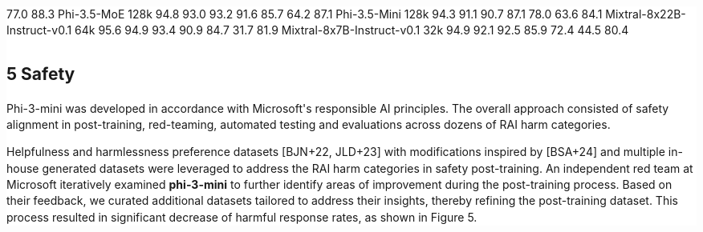 77.0
88.3
Phi-3.5-MoE
128k
94.8
93.0
93.2
91.6
85.7
64.2
87.1
Phi-3.5-Mini
128k
94.3
91.1
90.7
87.1
78.0
63.6
84.1
Mixtral-8x22B-Instruct-v0.1
64k
95.6
94.9
93.4
90.9
84.7
31.7
81.9
Mixtral-8x7B-Instruct-v0.1
32k
94.9
92.1
92.5
85.9
72.4
44.5
80.4

## 5 Safety

Phi-3-mini was developed in accordance with Microsoft's responsible AI principles. The overall approach consisted of safety alignment in post-training, red-teaming, automated testing and evaluations across dozens of RAI harm categories.

Helpfulness and harmlessness preference datasets [BJN+22, JLD+23] with modifications inspired by [BSA+24] and multiple in-house generated datasets were leveraged to address the RAI harm categories in safety post-training. An independent red team at Microsoft iteratively examined **phi-3-mini** to further identify areas of improvement during the post-training process. Based on their feedback, we curated additional datasets tailored to address their insights, thereby refining the post-training dataset. This process resulted in significant decrease of harmful response rates, as shown in Figure 5.
